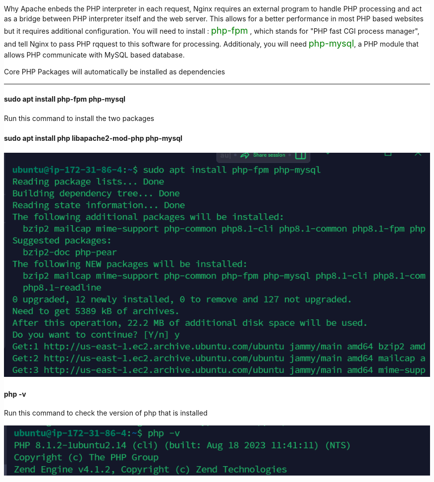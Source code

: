 Why Apache enbeds the PHP interpreter in each request, Nginx requires an external program to handle PHP processing and act as a bridge between PHP interpreter itself and the web server. This allows for a better performance in most PHP based websites but it requires additional configuration. You will need to install : <span style="color: green;font-size:18px;">php-fpm</span> , which stands for "PHP fast CGI process manager", and tell Nginx to pass PHP rqquest to this software for processing. Additionaly, you will need <span style="color: green;font-size:18px;">php-mysql</span>, a PHP module that allows PHP communicate with MySQL based database.

Core PHP Packages will automatically be installed as dependencies

---

#### sudo apt install php-fpm php-mysql

Run this command to install the two packages 

#### sudo apt install php libapache2-mod-php php-mysql 

![Alt text](images/instalphp.png)

#### php -v 
Run this command to check the version of php that is installed 

![Alt text](images/checkphpver.png)
